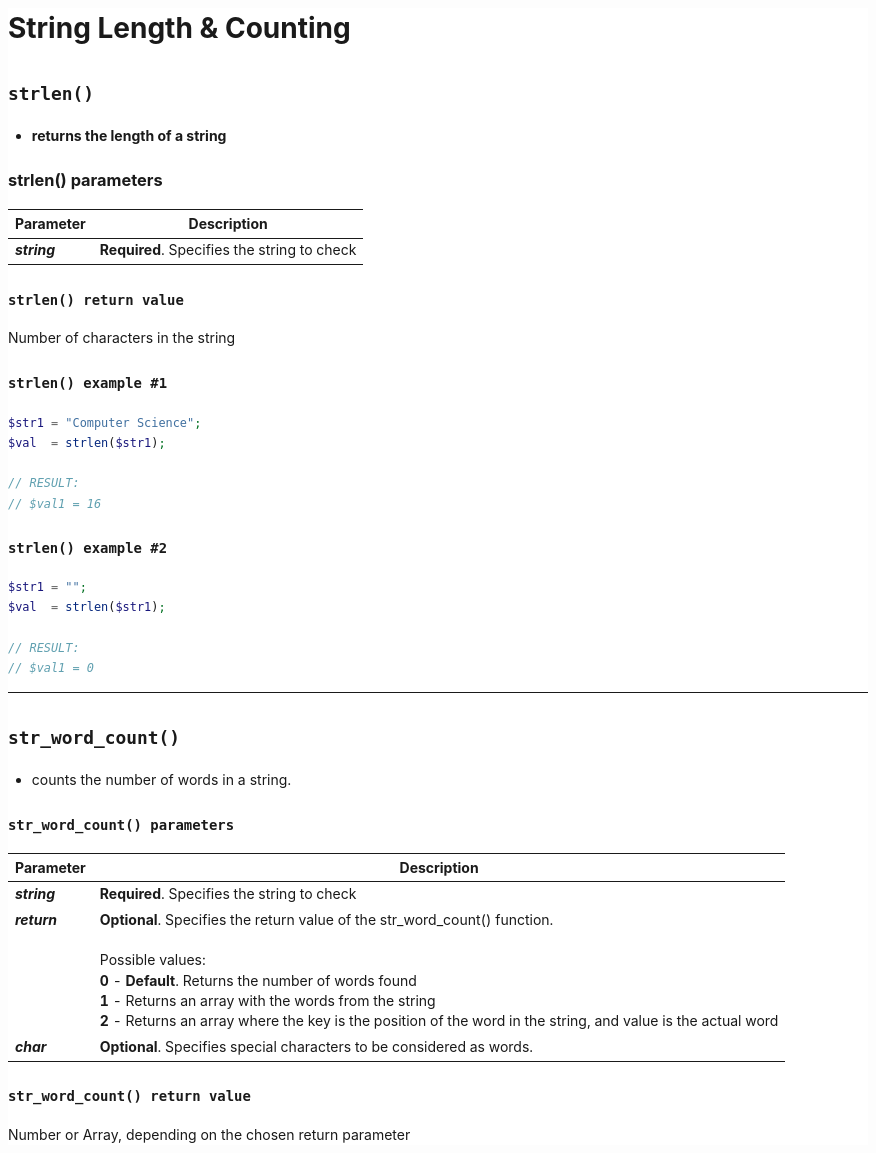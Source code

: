 # String Length & Counting

## `strlen()`
- **returns the length of a string**

### strlen() parameters
| **Parameter** | **Description**                             |
|---------------|---------------------------------------------|
| _**string**_  | **Required**. Specifies the string to check |

### `strlen() return value`
Number of characters in the string

### `strlen() example #1`
```php
$str1 = "Computer Science";
$val  = strlen($str1);

// RESULT:
// $val1 = 16
```

### `strlen() example #2`
```php
$str1 = "";
$val  = strlen($str1);

// RESULT:
// $val1 = 0
```

---

## `str_word_count()`
- counts the number of words in a string.

### `str_word_count() parameters`

| **Parameter** | **Description**                                                                                                                                                                                                                                                                                                                                |
|---------------|------------------------------------------------------------------------------------------------------------------------------------------------------------------------------------------------------------------------------------------------------------------------------------------------------------------------------------------------|
| _**string**_  | **Required**. Specifies the string to check                                                                                                                                                                                                                                                                                                    |
| _**return**_  | **Optional**. Specifies the return value of the str_word_count() function.<br/><br/>Possible values:<br/>**0** - **Default**. Returns the number of words found<br/>**1** - Returns an array with the words from the string<br/>**2** - Returns an array where the key is the position of the word in the string, and value is the actual word |
| _**char**_    | **Optional**. Specifies special characters to be considered as words.                                                                                                                                                                                                                                                                          |

### `str_word_count() return value`
Number or Array, depending on the chosen return parameter

